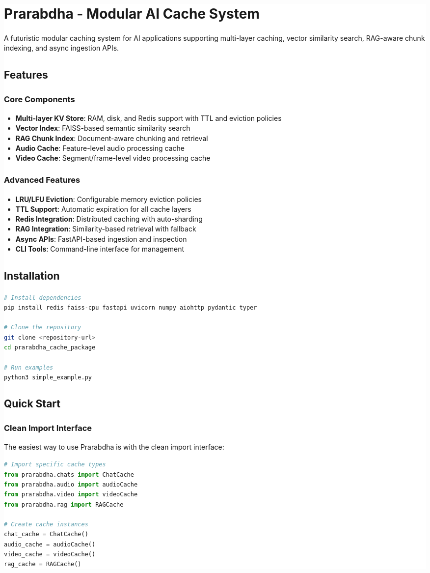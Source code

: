 # Prarabdha - Modular AI Cache System

A futuristic modular caching system for AI applications supporting multi-layer caching, vector similarity search, RAG-aware chunk indexing, and async ingestion APIs.

## Features

### Core Components
- **Multi-layer KV Store**: RAM, disk, and Redis support with TTL and eviction policies
- **Vector Index**: FAISS-based semantic similarity search
- **RAG Chunk Index**: Document-aware chunking and retrieval
- **Audio Cache**: Feature-level audio processing cache
- **Video Cache**: Segment/frame-level video processing cache

### Advanced Features
- **LRU/LFU Eviction**: Configurable memory eviction policies
- **TTL Support**: Automatic expiration for all cache layers
- **Redis Integration**: Distributed caching with auto-sharding
- **RAG Integration**: Similarity-based retrieval with fallback
- **Async APIs**: FastAPI-based ingestion and inspection
- **CLI Tools**: Command-line interface for management

## Installation

```bash
# Install dependencies
pip install redis faiss-cpu fastapi uvicorn numpy aiohttp pydantic typer

# Clone the repository
git clone <repository-url>
cd prarabdha_cache_package

# Run examples
python3 simple_example.py
```

## Quick Start

### Clean Import Interface

The easiest way to use Prarabdha is with the clean import interface:

```python
# Import specific cache types
from prarabdha.chats import ChatCache
from prarabdha.audio import audioCache
from prarabdha.video import videoCache
from prarabdha.rag import RAGCache

# Create cache instances
chat_cache = ChatCache()
audio_cache = audioCache()
video_cache = videoCache()
rag_cache = RAGCache()
```
